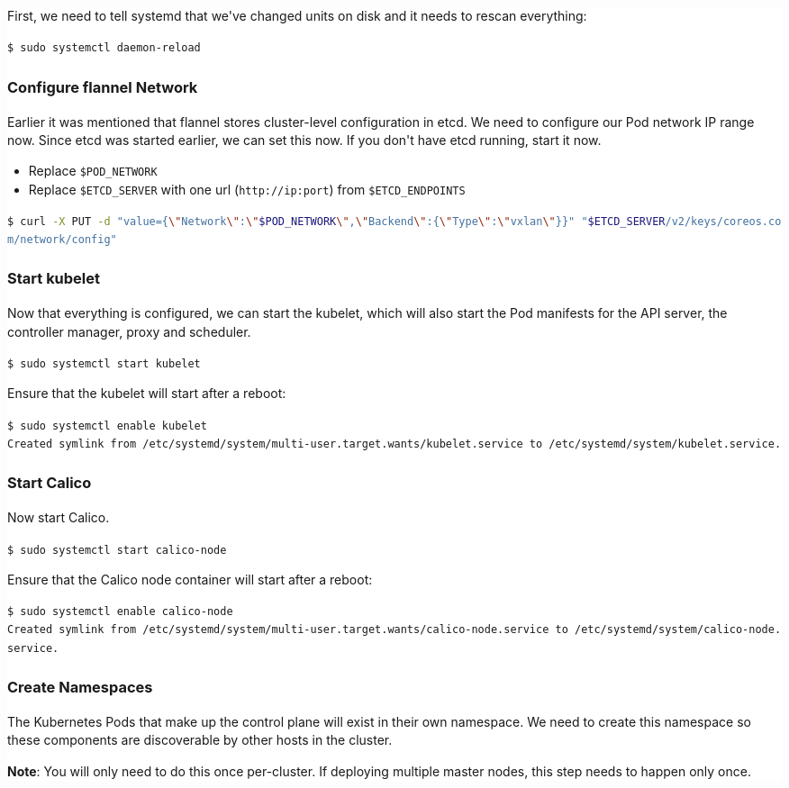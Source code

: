 First, we need to tell systemd that we've changed units on disk and it needs to rescan everything:

```sh
$ sudo systemctl daemon-reload
```

### Configure flannel Network

Earlier it was mentioned that flannel stores cluster-level configuration in etcd. We need to configure our Pod network IP range now. Since etcd was started earlier, we can set this now. If you don't have etcd running, start it now.

* Replace `$POD_NETWORK`
* Replace `$ETCD_SERVER` with one url (`http://ip:port`) from `$ETCD_ENDPOINTS`

```sh
$ curl -X PUT -d "value={\"Network\":\"$POD_NETWORK\",\"Backend\":{\"Type\":\"vxlan\"}}" "$ETCD_SERVER/v2/keys/coreos.com/network/config"
```

### Start kubelet

Now that everything is configured, we can start the kubelet, which will also start the Pod manifests for the API server, the controller manager, proxy and scheduler.

```sh
$ sudo systemctl start kubelet
```

Ensure that the kubelet will start after a reboot:

```sh
$ sudo systemctl enable kubelet
Created symlink from /etc/systemd/system/multi-user.target.wants/kubelet.service to /etc/systemd/system/kubelet.service.
```

### Start Calico

Now start Calico.

```sh
$ sudo systemctl start calico-node
```

Ensure that the Calico node container will start after a reboot:

```sh
$ sudo systemctl enable calico-node
Created symlink from /etc/systemd/system/multi-user.target.wants/calico-node.service to /etc/systemd/system/calico-node.service.
```

### Create Namespaces

The Kubernetes Pods that make up the control plane will exist in their own namespace. We need to create this namespace so these components are discoverable by other hosts in the cluster.

**Note**: You will only need to do this once per-cluster. If deploying multiple master nodes, this step needs to happen only once.
